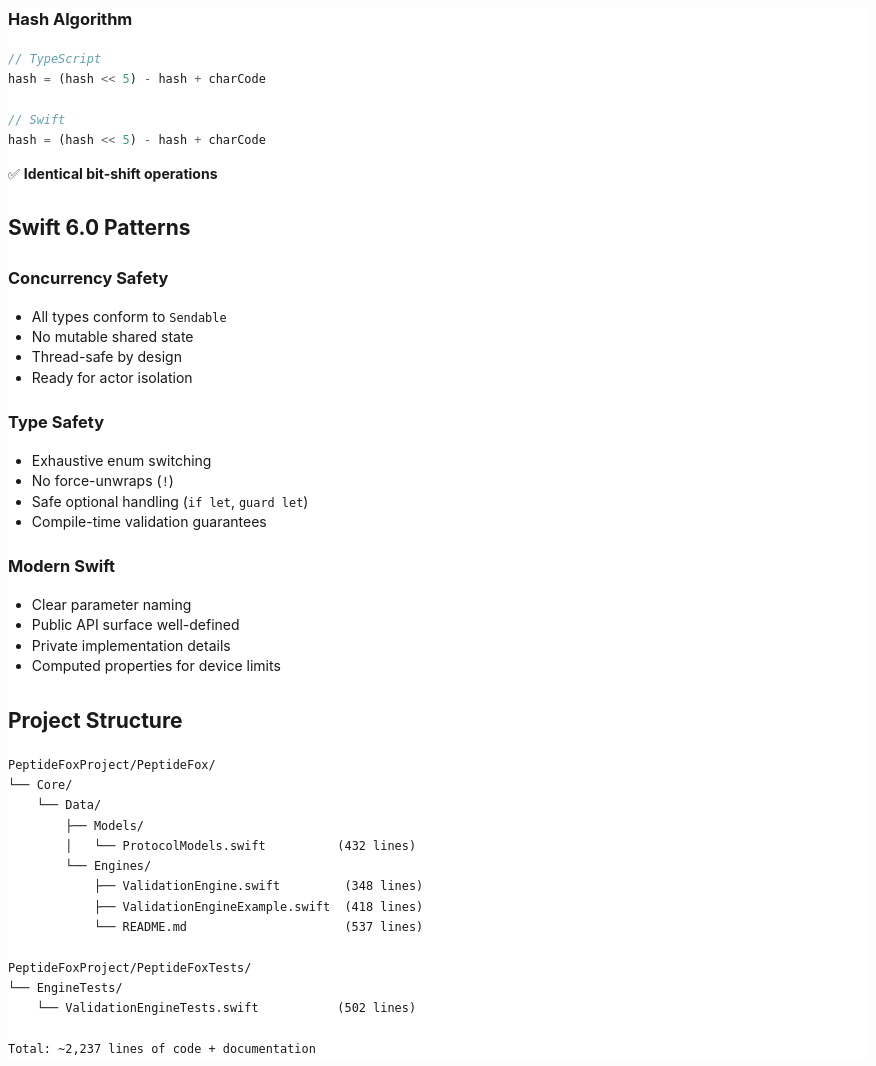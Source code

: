 ### Hash Algorithm
```javascript
// TypeScript
hash = (hash << 5) - hash + charCode

// Swift
hash = (hash << 5) - hash + charCode
```
✅ **Identical bit-shift operations**

## Swift 6.0 Patterns

### Concurrency Safety
- All types conform to `Sendable`
- No mutable shared state
- Thread-safe by design
- Ready for actor isolation

### Type Safety
- Exhaustive enum switching
- No force-unwraps (`!`)
- Safe optional handling (`if let`, `guard let`)
- Compile-time validation guarantees

### Modern Swift
- Clear parameter naming
- Public API surface well-defined
- Private implementation details
- Computed properties for device limits

## Project Structure

```
PeptideFoxProject/PeptideFox/
└── Core/
    └── Data/
        ├── Models/
        │   └── ProtocolModels.swift          (432 lines)
        └── Engines/
            ├── ValidationEngine.swift         (348 lines)
            ├── ValidationEngineExample.swift  (418 lines)
            └── README.md                      (537 lines)

PeptideFoxProject/PeptideFoxTests/
└── EngineTests/
    └── ValidationEngineTests.swift           (502 lines)

Total: ~2,237 lines of code + documentation
```
